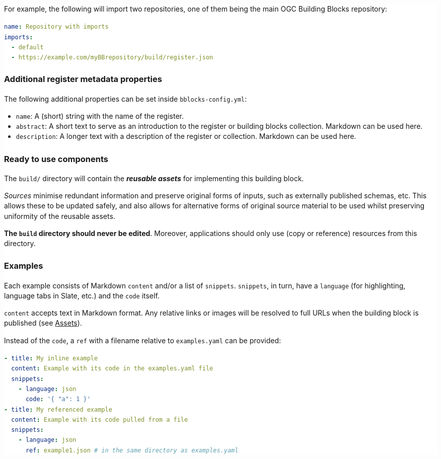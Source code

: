 For example, the following will import two repositories, one of them being the main OGC Building Blocks repository:

```yaml
name: Repository with imports
imports:
  - default
  - https://example.com/myBBrepository/build/register.json
```

### Additional register metadata properties

The following additional properties can be set inside `bblocks-config.yml`:

* `name`: A (short) string with the name of the register.
* `abstract`: A short text to serve as an introduction to the register or building blocks collection. 
  Markdown can be used here.
* `description`: A longer text with a description of the register or collection. Markdown can be used here.

### Ready to use components

The `build/` directory will contain the **_reusable assets_** for implementing this building block.

*Sources* minimise redundant information and preserve original forms of inputs, such as externally published
schemas, etc. This allows these to be updated safely, and also allows for alternative forms of original source
material to be used whilst preserving uniformity of the reusable assets.

**The `build` directory should never be edited**. Moreover, applications should only use (copy or reference) resources
from this directory.

### Examples

Each example consists of Markdown `content` and/or a list of `snippets`. `snippets`, in turn,
have a `language` (for highlighting, language tabs in Slate, etc.) and the `code` itself.

`content` accepts text in Markdown format. Any relative links or images will be resolved to full
URLs when the building block is published (see [Assets](#assets)).

Instead of the `code`, a `ref` with a filename relative to `examples.yaml` can be provided:

```yaml
- title: My inline example
  content: Example with its code in the examples.yaml file
  snippets:
    - language: json
      code: '{ "a": 1 }'
- title: My referenced example
  content: Example with its code pulled from a file
  snippets:
    - language: json
      ref: example1.json # in the same directory as examples.yaml  
```
